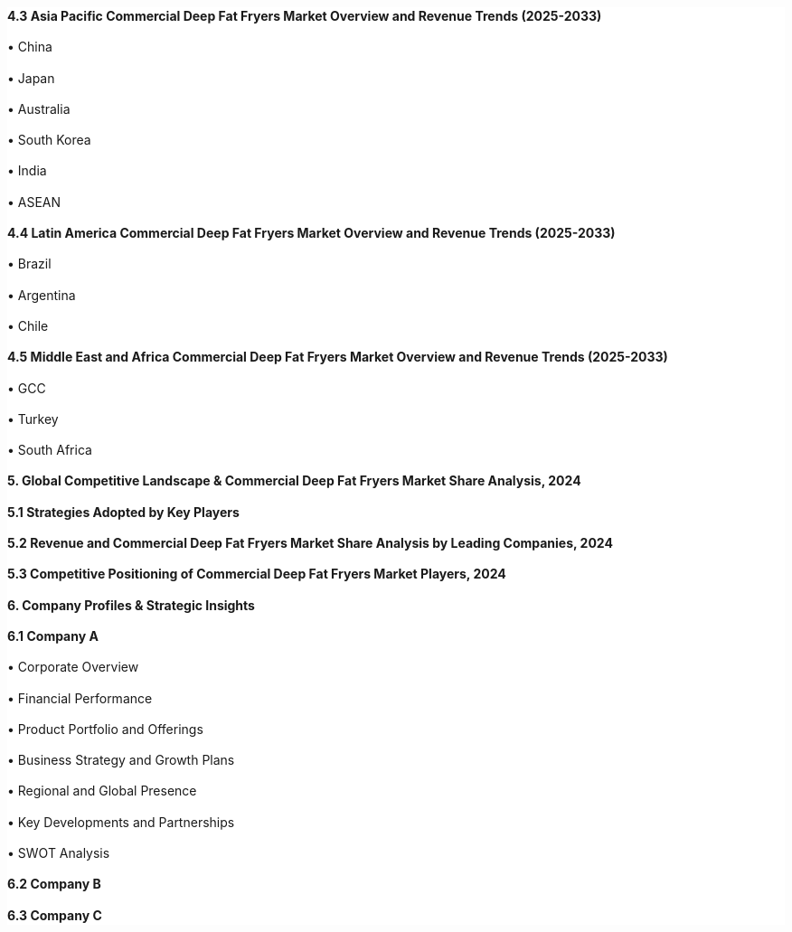 <strong>4.3 Asia Pacific Commercial Deep Fat Fryers Market Overview and Revenue Trends (2025-2033)</strong>

• China

• Japan

• Australia

• South Korea

• India

• ASEAN

<strong>4.4 Latin America Commercial Deep Fat Fryers Market Overview and Revenue Trends (2025-2033)</strong>

• Brazil

• Argentina

• Chile

<strong>4.5 Middle East and Africa Commercial Deep Fat Fryers Market Overview and Revenue Trends (2025-2033)</strong>

• GCC

• Turkey

• South Africa

<strong>5. Global Competitive Landscape & Commercial Deep Fat Fryers Market Share Analysis, 2024</strong>

<strong>5.1 Strategies Adopted by Key Players</strong>

<strong>5.2 Revenue and Commercial Deep Fat Fryers Market Share Analysis by Leading Companies, 2024</strong>

<strong>5.3 Competitive Positioning of Commercial Deep Fat Fryers Market Players, 2024</strong>

<strong>6. Company Profiles & Strategic Insights</strong>

<strong>6.1 Company A</strong>

• Corporate Overview

• Financial Performance

• Product Portfolio and Offerings

• Business Strategy and Growth Plans

• Regional and Global Presence

• Key Developments and Partnerships

• SWOT Analysis

<strong>6.2 Company B</strong>

<strong>6.3 Company C</strong>
